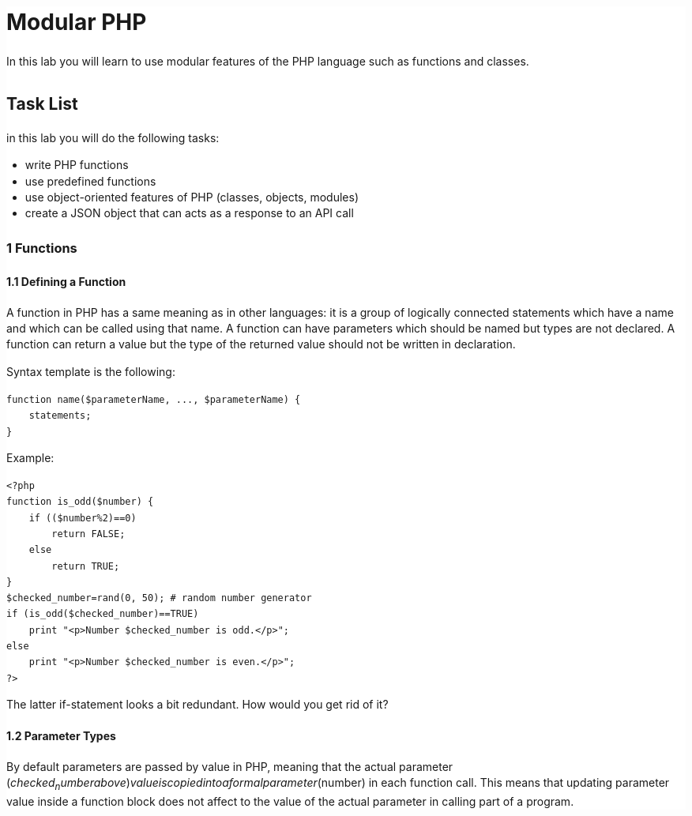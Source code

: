 # Modular PHP

In this lab you will learn to use modular features of the PHP language such as functions and classes.

## Task List

in this lab you will do the following tasks:

- write PHP functions
- use predefined functions
- use object-oriented features of PHP (classes, objects, modules)
- create a JSON object that can acts as a response to an API call

### 1 Functions
#### 1.1 Defining a Function

A function in PHP has a same meaning as in other languages: it is a group of logically connected statements which have a name and which can
be called using that name. A function can have parameters which should be named but types are not declared. A function can return a value but
the type of the returned value should not be written in declaration.

Syntax template is the following:

```
function name($parameterName, ..., $parameterName) {
    statements;
}
````
Example:

```
<?php
function is_odd($number) {
    if (($number%2)==0)
        return FALSE;
    else
        return TRUE;
}
$checked_number=rand(0, 50); # random number generator
if (is_odd($checked_number)==TRUE)
    print "<p>Number $checked_number is odd.</p>";
else
    print "<p>Number $checked_number is even.</p>";
?>
```

The latter if-statement looks a bit redundant. How would you get rid of it?

#### 1.2 Parameter Types

By default parameters are passed by value in PHP, meaning that the actual parameter ($checked_number above) value is copied into a formal parameter ($number) in each function call.
This means that updating parameter value inside a function block does not affect to the value of the actual parameter in calling part of a program.
